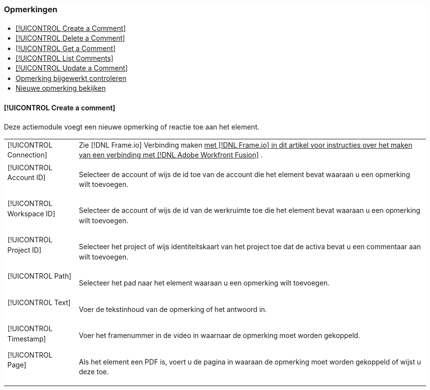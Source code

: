 ### Opmerkingen

* [[!UICONTROL Create a Comment]](#create-a-comment)
* [[!UICONTROL Delete a Comment]](#delete-a-comment)
* [[!UICONTROL Get a Comment]](#get-a-comment)
* [[!UICONTROL List Comments]](#list-comments)
* [[!UICONTROL Update a Comment]](#update-a-comment)
* [Opmerking bijgewerkt controleren](#watch-comment-updated)
* [Nieuwe opmerking bekijken](#watch-new-comment)

#### [!UICONTROL Create a comment]

Deze actiemodule voegt een nieuwe opmerking of reactie toe aan het element.

<table style="table-layout:auto"> 
 <col> 
 <col> 
 <tbody> 
  <tr> 
    <td role="rowheader">[!UICONTROL Connection] </td> 
   <td>Zie [!DNL Frame.io] Verbinding maken <a href="#connect-frameio-to-adobe-workfront-fusion" class="MCXref xref"> met [!DNL Frame.io] in dit artikel voor instructies over het maken van een verbinding met [!DNL Adobe Workfront Fusion]</a> .</td> 
  </tr> 
  <tr> 
   <td role="rowheader">[!UICONTROL Account ID] </td> 
   <td> <p>Selecteer de account of wijs de id toe van de account die het element bevat waaraan u een opmerking wilt toevoegen.</p> </td> 
  </tr> 
  <tr> 
   <td role="rowheader">[!UICONTROL Workspace ID] </td> 
   <td> <p>Selecteer de account of wijs de id van de werkruimte toe die het element bevat waaraan u een opmerking wilt toevoegen.</p> </td> 
  </tr> 
  <tr> 
   <td role="rowheader">[!UICONTROL Project ID] </td> 
   <td> <p>Selecteer het project of wijs identiteitskaart van het project toe dat de activa bevat u een commentaar aan wilt toevoegen.</p> </td> 
  </tr> 
  <tr> 
   <td role="rowheader">[!UICONTROL Path] </td> 
   <td> <p>Selecteer het pad naar het element waaraan u een opmerking wilt toevoegen.</p> </td> 
  </tr> 
  <tr> 
   <td role="rowheader">[!UICONTROL Text]</td> 
   <td> <p> Voer de tekstinhoud van de opmerking of het antwoord in.</p> </td> 
  </tr> 
  <tr> 
   <td role="rowheader">[!UICONTROL Timestamp] </td> 
   <td> <p>Voer het framenummer in de video in waarnaar de opmerking moet worden gekoppeld.</p> </td> 
  </tr> 
  <tr> 
   <td role="rowheader">[!UICONTROL Page] </td> 
   <td> <p>Als het element een PDF is, voert u de pagina in waaraan de opmerking moet worden gekoppeld of wijst u deze toe.</p> </td> 
  </tr> 
 </tbody> 
</table>

